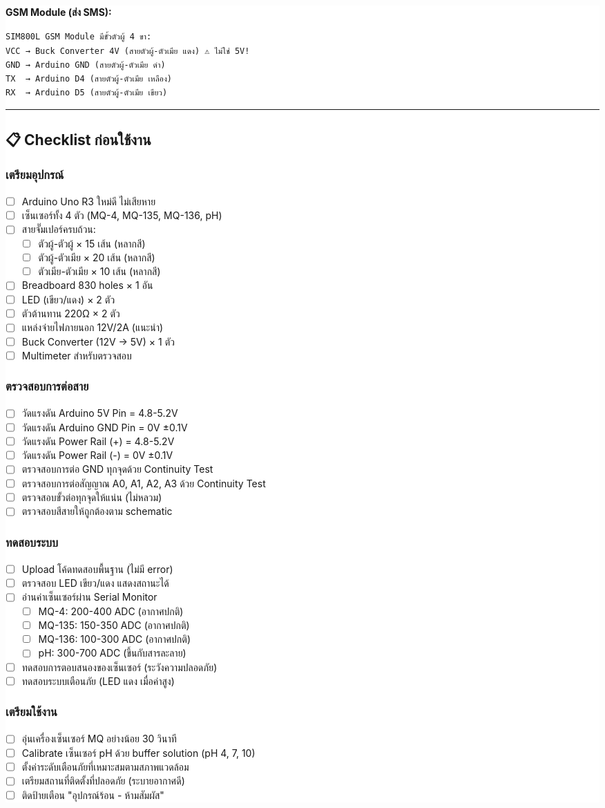 **GSM Module (ส่ง SMS):**
```
SIM800L GSM Module มีขั้วตัวผู้ 4 ขา:
VCC → Buck Converter 4V (สายตัวผู้-ตัวเมีย แดง) ⚠️ ไม่ใช่ 5V!
GND → Arduino GND (สายตัวผู้-ตัวเมีย ดำ)
TX  → Arduino D4 (สายตัวผู้-ตัวเมีย เหลือง)
RX  → Arduino D5 (สายตัวผู้-ตัวเมีย เขียว)
```

---

## 📋 Checklist ก่อนใช้งาน

### เตรียมอุปกรณ์
- [ ] Arduino Uno R3 ใหม่ดี ไม่เสียหาย
- [ ] เซ็นเซอร์ทั้ง 4 ตัว (MQ-4, MQ-135, MQ-136, pH)
- [ ] สายจั๊มเปอร์ครบถ้วน:
  - [ ] ตัวผู้-ตัวผู้ × 15 เส้น (หลากสี)
  - [ ] ตัวผู้-ตัวเมีย × 20 เส้น (หลากสี)
  - [ ] ตัวเมีย-ตัวเมีย × 10 เส้น (หลากสี)
- [ ] Breadboard 830 holes × 1 อัน
- [ ] LED (เขียว/แดง) × 2 ตัว
- [ ] ตัวต้านทาน 220Ω × 2 ตัว
- [ ] แหล่งจ่ายไฟภายนอก 12V/2A (แนะนำ)
- [ ] Buck Converter (12V → 5V) × 1 ตัว
- [ ] Multimeter สำหรับตรวจสอบ

### ตรวจสอบการต่อสาย
- [ ] วัดแรงดัน Arduino 5V Pin = 4.8-5.2V
- [ ] วัดแรงดัน Arduino GND Pin = 0V ±0.1V
- [ ] วัดแรงดัน Power Rail (+) = 4.8-5.2V  
- [ ] วัดแรงดัน Power Rail (-) = 0V ±0.1V
- [ ] ตรวจสอบการต่อ GND ทุกจุดด้วย Continuity Test
- [ ] ตรวจสอบการต่อสัญญาณ A0, A1, A2, A3 ด้วย Continuity Test
- [ ] ตรวจสอบขั้วต่อทุกจุดให้แน่น (ไม่หลวม)
- [ ] ตรวจสอบสีสายให้ถูกต้องตาม schematic

### ทดสอบระบบ
- [ ] Upload โค้ดทดสอบพื้นฐาน (ไม่มี error)
- [ ] ตรวจสอบ LED เขียว/แดง แสดงสถานะได้
- [ ] อ่านค่าเซ็นเซอร์ผ่าน Serial Monitor
  - [ ] MQ-4: 200-400 ADC (อากาศปกติ)
  - [ ] MQ-135: 150-350 ADC (อากาศปกติ)
  - [ ] MQ-136: 100-300 ADC (อากาศปกติ)
  - [ ] pH: 300-700 ADC (ขึ้นกับสารละลาย)
- [ ] ทดสอบการตอบสนองของเซ็นเซอร์ (ระวังความปลอดภัย)
- [ ] ทดสอบระบบเตือนภัย (LED แดง เมื่อค่าสูง)

### เตรียมใช้งาน
- [ ] อุ่นเครื่องเซ็นเซอร์ MQ อย่างน้อย 30 วินาที
- [ ] Calibrate เซ็นเซอร์ pH ด้วย buffer solution (pH 4, 7, 10)
- [ ] ตั้งค่าระดับเตือนภัยที่เหมาะสมตามสภาพแวดล้อม
- [ ] เตรียมสถานที่ติดตั้งที่ปลอดภัย (ระบายอากาศดี)
- [ ] ติดป้ายเตือน "อุปกรณ์ร้อน - ห้ามสัมผัส"
